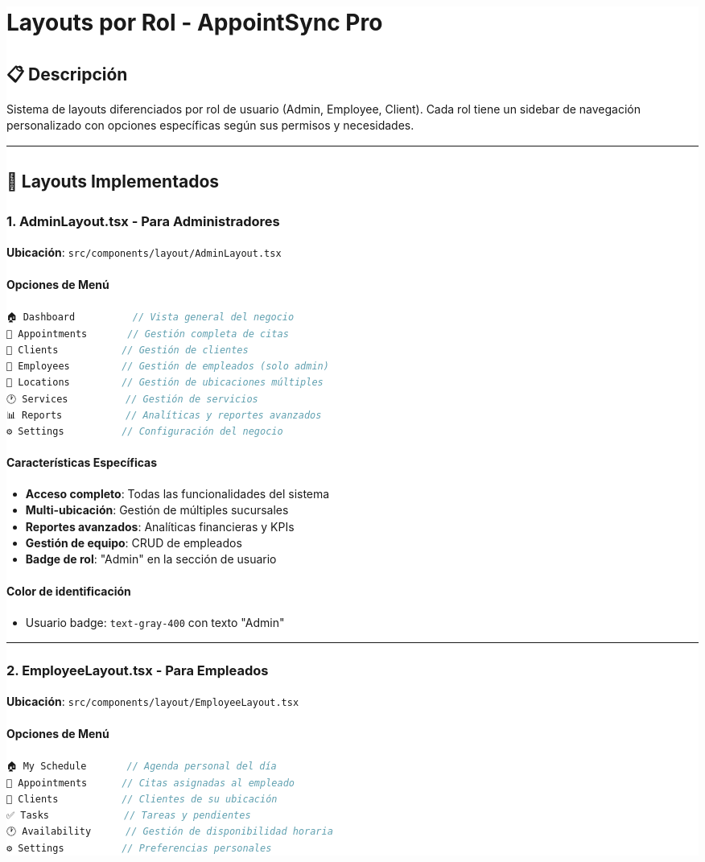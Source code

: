 # Layouts por Rol - AppointSync Pro

## 📋 Descripción

Sistema de layouts diferenciados por rol de usuario (Admin, Employee, Client). Cada rol tiene un sidebar de navegación personalizado con opciones específicas según sus permisos y necesidades.

---

## 🎨 Layouts Implementados

### 1. **AdminLayout.tsx** - Para Administradores

**Ubicación**: `src/components/layout/AdminLayout.tsx`

#### Opciones de Menú
```typescript
🏠 Dashboard          // Vista general del negocio
📅 Appointments       // Gestión completa de citas
👥 Clients           // Gestión de clientes
💼 Employees         // Gestión de empleados (solo admin)
📍 Locations         // Gestión de ubicaciones múltiples
🕐 Services          // Gestión de servicios
📊 Reports           // Analíticas y reportes avanzados
⚙️ Settings          // Configuración del negocio
```

#### Características Específicas
- **Acceso completo**: Todas las funcionalidades del sistema
- **Multi-ubicación**: Gestión de múltiples sucursales
- **Reportes avanzados**: Analíticas financieras y KPIs
- **Gestión de equipo**: CRUD de empleados
- **Badge de rol**: "Admin" en la sección de usuario

#### Color de identificación
- Usuario badge: `text-gray-400` con texto "Admin"

---

### 2. **EmployeeLayout.tsx** - Para Empleados

**Ubicación**: `src/components/layout/EmployeeLayout.tsx`

#### Opciones de Menú
```typescript
🏠 My Schedule       // Agenda personal del día
📅 Appointments      // Citas asignadas al empleado
👥 Clients           // Clientes de su ubicación
✅ Tasks             // Tareas y pendientes
🕐 Availability      // Gestión de disponibilidad horaria
⚙️ Settings          // Preferencias personales
```
